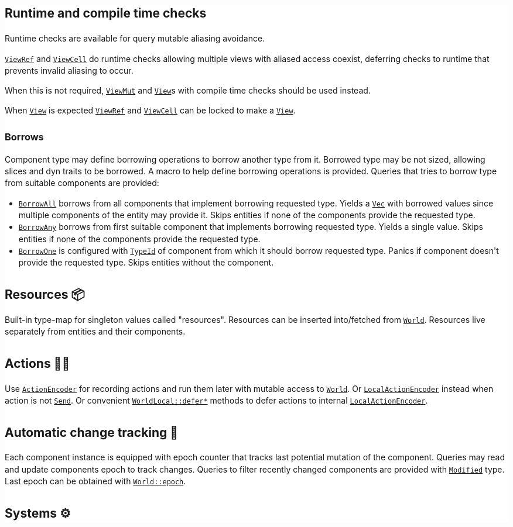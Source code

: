 ## Runtime and compile time checks

Runtime checks are available for query mutable aliasing avoidance.

[`ViewRef`] and [`ViewCell`] do runtime checks allowing multiple views with aliased access coexist,
deferring checks to runtime that prevents invalid aliasing to occur.

When this is not required, [`ViewMut`] and [`View`]s with compile time checks should be used instead.

When [`View`] is expected [`ViewRef`] and [`ViewCell`] can be locked to make a [`View`].

### Borrows

Component type may define borrowing operations to borrow another type from it.
Borrowed type may be not sized, allowing slices and dyn traits to be borrowed.
A macro to help define borrowing operations is provided.
Queries that tries to borrow type from suitable components are provided:
* [`BorrowAll`] borrows from all components that implement borrowing requested type.
  Yields a [`Vec`] with borrowed values since multiple components of the entity may provide it.
  Skips entities if none of the components provide the requested type.
* [`BorrowAny`] borrows from first suitable component that implements borrowing requested type.
  Yields a single value.
  Skips entities if none of the components provide the requested type.
* [`BorrowOne`] is configured with [`TypeId`] of component from which it should borrow requested type.
  Panics if component doesn't provide the requested type.
  Skips entities without the component.

## Resources 📦

Built-in type-map for singleton values called "resources".
Resources can be inserted into/fetched from [`World`].
Resources live separately from entities and their components.

## Actions 🏃‍♂️

Use [`ActionEncoder`] for recording actions and run them later with mutable access to [`World`].
Or [`LocalActionEncoder`] instead when action is not [`Send`].
Or convenient [`WorldLocal::defer*`] methods to defer actions to internal [`LocalActionEncoder`].

## Automatic change tracking 🤖

Each component instance is equipped with epoch counter that tracks last potential mutation of the component.
Queries may read and update components epoch to track changes.
Queries to filter recently changed components are provided with [`Modified`] type.
Last epoch can be obtained with [`World::epoch`].

## Systems ⚙️


[`!Send`]: https://doc.rust-lang.org/std/marker/trait.Send.html
[`!Sized`]: https://doc.rust-lang.org/std/marker/trait.Sized.html
[`!Sync`]: https://doc.rust-lang.org/std/marker/trait.Sync.html
[`ActionEncoder`]: https://docs.rs/edict/1.0.0-rc7/edict/action/struct.ActionEncoder.html
[`AliveEntity`]: https://docs.rs/edict/1.0.0-rc7/edict/entity/trait.AliveEntity.html
[`BorrowAll`]: https://docs.rs/edict/1.0.0-rc7/edict/query/struct.BorrowAll.html
[`BorrowAny`]: https://docs.rs/edict/1.0.0-rc7/edict/query/struct.BorrowAny.html
[`BorrowOne`]: https://docs.rs/edict/1.0.0-rc7/edict/query/struct.BorrowOne.html
[`Component`]: https://docs.rs/edict/1.0.0-rc7/edict/component/trait.Component.html
[`Component::on_drop`]: https://docs.rs/edict/1.0.0-rc7/edict/component/trait.Component.html#method.on_drop
[`Component::on_replace`]: https://docs.rs/edict/1.0.0-rc7/edict/component/trait.Component.html#method.on_replace
[`Context`]: https://doc.rust-lang.org/std/task/struct.Context.html
[`Entities`]: https://docs.rs/edict/1.0.0-rc7/edict/query/struct.Entities.html
[`Entity`]: https://docs.rs/edict/1.0.0-rc7/edict/entity/trait.Entity.html
[`EntityBound`]: https://docs.rs/edict/1.0.0-rc7/edict/entity/trait.EntityBound.html
[`EntityId`]: https://docs.rs/edict/1.0.0-rc7/edict/entity/struct.EntityId.html
[`EntityLoc`]: https://docs.rs/edict/1.0.0-rc7/edict/entity/struct.EntityLoc.html
[`EntityRef`]: https://docs.rs/edict/1.0.0-rc7/edict/entity/struct.EntityRef.html
[`EntityRef::spawn_flow`]: https://docs.rs/edict/1.0.0-rc7/edict/entity/struct.EntityRef.html#method.spawn_flow
[`flow`]: https://docs.rs/edict/1.0.0-rc7/edict/flow/index.html
[`FlowEntity`]: https://docs.rs/edict/1.0.0-rc7/edict/flow/struct.FlowEntity.html
[`FlowEntity::spawn_flow`]: https://docs.rs/edict/1.0.0-rc7/edict/flow/struct.FlowEntity.html#method.spawn_flow
[`FlowEntity::wait_despawned`]: https://docs.rs/edict/1.0.0-rc7/edict/flow/struct.FlowEntity.html#method.wait_despawned
[`FlowEntity::wait_has_component`]: https://docs.rs/edict/1.0.0-rc7/edict/flow/struct.FlowEntity.html#method.wait_has_component
[`Flows`]: https://docs.rs/edict/1.0.0-rc7/edict/flow/struct.Flows.html
[`Flows::execute`]: https://docs.rs/edict/1.0.0-rc7/edict/flow/struct.Flows.html#method.execute
[`FlowWorld`]: https://docs.rs/edict/1.0.0-rc7/edict/flow/struct.FlowWorld.html
[`FlowWorld::spawn_flow`]: https://docs.rs/edict/1.0.0-rc7/edict/flow/struct.FlowWorld.html#method.spawn_flow
[`FlowWorld::spawn_flow_for`]: https://docs.rs/edict/1.0.0-rc7/edict/flow/struct.FlowWorld.html#method.spawn_flow_for
[`FnArg`]: https://docs.rs/edict/1.0.0-rc7/edict/system/trait.FnArg.html
[`IdRange`]: https://docs.rs/edict/1.0.0-rc7/edict/entity/struct.IdRange.html
[`IdRangeAllocator`]: https://docs.rs/edict/1.0.0-rc7/edict/entity/trait.IdRangeAllocator.html
[`IntoSystem`]: https://docs.rs/edict/1.0.0-rc7/edict/system/trait.IntoSystem.html
[`LocalActionEncoder`]: https://docs.rs/edict/1.0.0-rc7/edict/action/struct.LocalActionEncoder.html
[`Modified`]: https://docs.rs/edict/1.0.0-rc7/edict/query/struct.Modified.html
[`NoSuchEntity`]: https://docs.rs/edict/1.0.0-rc7/edict/struct.NoSuchEntity.html
[`Query`]: https://docs.rs/edict/1.0.0-rc7/edict/query/trait.Query.html
[`Relation`]: https://docs.rs/edict/1.0.0-rc7/edict/relation/trait.Relation.html
[`Res`]: https://docs.rs/edict/1.0.0-rc7/edict/resources/struct.Res.html
[`ResMut`]: https://docs.rs/edict/1.0.0-rc7/edict/resources/struct.ResMut.html
[`ResLocal`]: https://docs.rs/edict/1.0.0-rc7/edict/system/struct.ResLocal.html
[`ResMutLocal`]: https://docs.rs/edict/1.0.0-rc7/edict/system/struct.ResMutLocal.html
[`Scheduler`]: https://docs.rs/edict/1.0.0-rc7/edict/scheduler/struct.Scheduler.html
[`Scheduler::run_rayon`]: https://docs.rs/edict/1.0.0-rc7/edict/scheduler/struct.Scheduler.html#method.run_rayon
[`Scheduler::run_threaded`]: https://docs.rs/edict/1.0.0-rc7/edict/scheduler/struct.Scheduler.html#method.run_threaded
[`Scheduler::run_with`]: https://docs.rs/edict/1.0.0-rc7/edict/scheduler/struct.Scheduler.html#method.run_with
[`ScopedExecutor`]: https://docs.rs/edict/1.0.0-rc7/edict/scheduler/trait.ScopedExecutor.html
[`Send`]: https://doc.rust-lang.org/std/marker/trait.Send.html
[`Sized`]: https://doc.rust-lang.org/std/marker/trait.Sized.html
[`State`]: https://docs.rs/edict/1.0.0-rc7/edict/system/struct.State.html
[`std::error::Error`]: https://doc.rust-lang.org/std/error/trait.Error.html
[`Sync`]: https://doc.rust-lang.org/std/marker/trait.Sync.html
[`System`]: https://docs.rs/edict/1.0.0-rc7/edict/system/trait.System.html
[`TypeId`]: https://doc.rust-lang.org/std/any/struct.TypeId.html
[`Vec`]: https://doc.rust-lang.org/std/vec/struct.Vec.html
[`View`]: https://docs.rs/edict/1.0.0-rc7/edict/view/type.View.html
[`ViewCell`]: https://docs.rs/edict/1.0.0-rc7/edict/view/type.ViewCell.html
[`ViewMut`]: https://docs.rs/edict/1.0.0-rc7/edict/view/type.ViewMut.html
[`ViewRef`]: https://docs.rs/edict/1.0.0-rc7/edict/view/type.ViewRef.html
[`WakeOnDrop`]: https://docs.rs/edict/1.0.0-rc7/edict/flow/struct.WakeOnDrop.html
[`World`]: https://docs.rs/edict/1.0.0-rc7/edict/world/struct.World.html
[`World::drop`]: https://docs.rs/edict/1.0.0-rc7/edict/world/struct.World.html#method.drop
[`World::epoch`]: https://docs.rs/edict/1.0.0-rc7/edict/world/struct.World.html#method.epoch
[`World::spawn_flow`]: https://docs.rs/edict/1.0.0-rc7/edict/world/struct.World.html#method.spawn_flow
[`World::spawn_flow_for`]: https://docs.rs/edict/1.0.0-rc7/edict/world/struct.World.html#method.spawn_flow_for
[`WorldBuilder`]: https://docs.rs/edict/1.0.0-rc7/edict/world/struct.WorldBuilder.html
[`WorldLocal`]: https://docs.rs/edict/1.0.0-rc7/edict/world/struct.WorldLocal.html
[`WorldLocal::defer*`]: https://docs.rs/edict/1.0.0-rc7/edict/world/struct.WorldLocal.html#method.defer
[`yield_now!`]: https://docs.rs/edict/1.0.0-rc7/edict/flow/macro.yield_now.html